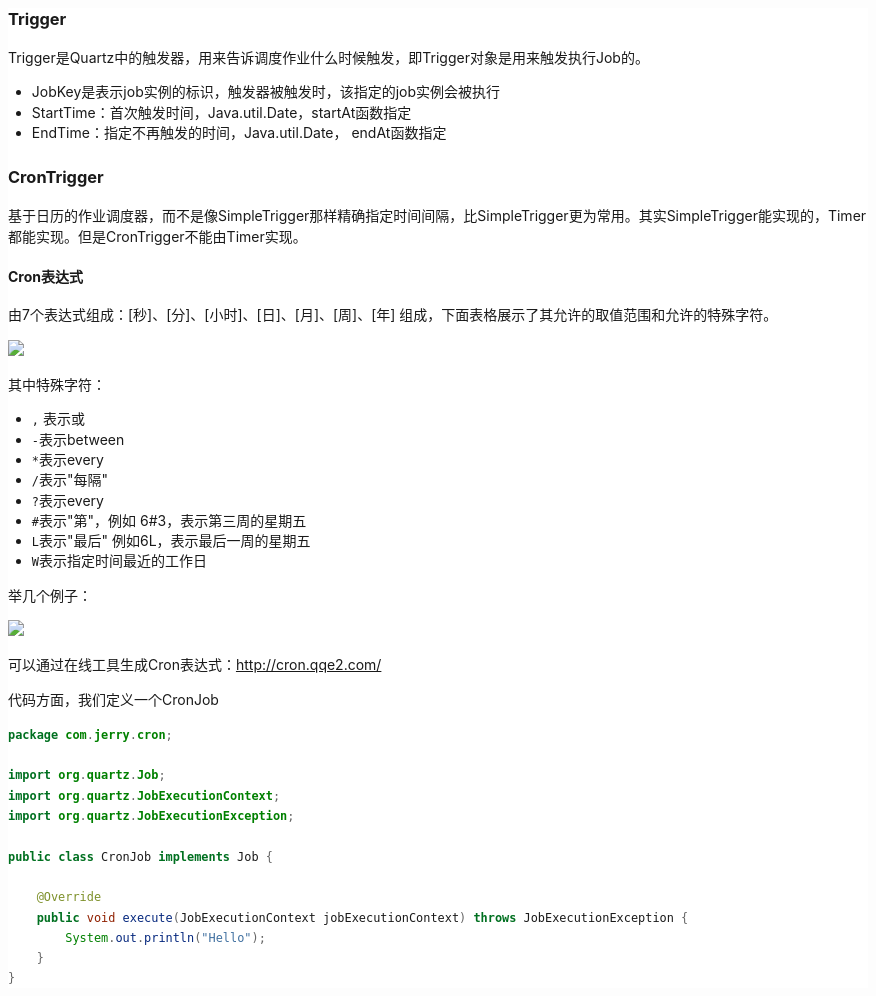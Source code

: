 

### Trigger

Trigger是Quartz中的触发器，用来告诉调度作业什么时候触发，即Trigger对象是用来触发执行Job的。

- JobKey是表示job实例的标识，触发器被触发时，该指定的job实例会被执行
- StartTime：首次触发时间，Java.util.Date，startAt函数指定
- EndTime：指定不再触发的时间，Java.util.Date， endAt函数指定

### CronTrigger

基于日历的作业调度器，而不是像SimpleTrigger那样精确指定时间间隔，比SimpleTrigger更为常用。其实SimpleTrigger能实现的，Timer都能实现。但是CronTrigger不能由Timer实现。

#### Cron表达式

由7个表达式组成：[秒]、[分]、[小时]、[日]、[月]、[周]、[年] 组成，下面表格展示了其允许的取值范围和允许的特殊字符。

![](http://oepmbh7b1.bkt.clouddn.com/2017-08-02-085913.jpg)

其中特殊字符：

- `,` 表示或
- `-`表示between
- `*`表示every
- `/`表示"每隔"
- `?`表示every
- `#`表示"第"，例如 6#3，表示第三周的星期五
- `L`表示"最后" 例如6L，表示最后一周的星期五
- `W`表示指定时间最近的工作日

举几个例子：

![](http://oepmbh7b1.bkt.clouddn.com/2017-08-02-090644.jpg)

可以通过在线工具生成Cron表达式：http://cron.qqe2.com/

代码方面，我们定义一个CronJob

```java
package com.jerry.cron;

import org.quartz.Job;
import org.quartz.JobExecutionContext;
import org.quartz.JobExecutionException;

public class CronJob implements Job {

    @Override
    public void execute(JobExecutionContext jobExecutionContext) throws JobExecutionException {
        System.out.println("Hello");
    }
}

```

